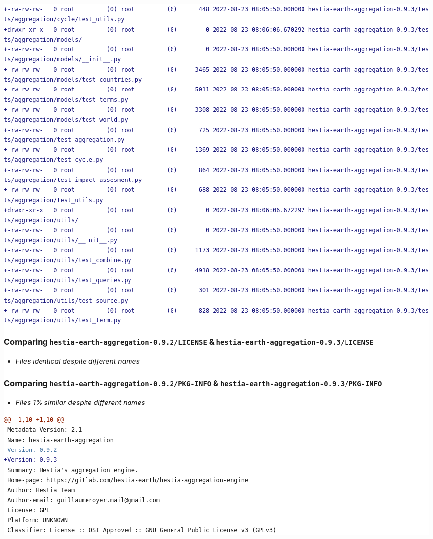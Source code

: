 ```diff
+-rw-rw-rw-   0 root         (0) root         (0)      448 2022-08-23 08:05:50.000000 hestia-earth-aggregation-0.9.3/tests/aggregation/cycle/test_utils.py
+drwxr-xr-x   0 root         (0) root         (0)        0 2022-08-23 08:06:06.670292 hestia-earth-aggregation-0.9.3/tests/aggregation/models/
+-rw-rw-rw-   0 root         (0) root         (0)        0 2022-08-23 08:05:50.000000 hestia-earth-aggregation-0.9.3/tests/aggregation/models/__init__.py
+-rw-rw-rw-   0 root         (0) root         (0)     3465 2022-08-23 08:05:50.000000 hestia-earth-aggregation-0.9.3/tests/aggregation/models/test_countries.py
+-rw-rw-rw-   0 root         (0) root         (0)     5011 2022-08-23 08:05:50.000000 hestia-earth-aggregation-0.9.3/tests/aggregation/models/test_terms.py
+-rw-rw-rw-   0 root         (0) root         (0)     3308 2022-08-23 08:05:50.000000 hestia-earth-aggregation-0.9.3/tests/aggregation/models/test_world.py
+-rw-rw-rw-   0 root         (0) root         (0)      725 2022-08-23 08:05:50.000000 hestia-earth-aggregation-0.9.3/tests/aggregation/test_aggregation.py
+-rw-rw-rw-   0 root         (0) root         (0)     1369 2022-08-23 08:05:50.000000 hestia-earth-aggregation-0.9.3/tests/aggregation/test_cycle.py
+-rw-rw-rw-   0 root         (0) root         (0)      864 2022-08-23 08:05:50.000000 hestia-earth-aggregation-0.9.3/tests/aggregation/test_impact_assesment.py
+-rw-rw-rw-   0 root         (0) root         (0)      688 2022-08-23 08:05:50.000000 hestia-earth-aggregation-0.9.3/tests/aggregation/test_utils.py
+drwxr-xr-x   0 root         (0) root         (0)        0 2022-08-23 08:06:06.672292 hestia-earth-aggregation-0.9.3/tests/aggregation/utils/
+-rw-rw-rw-   0 root         (0) root         (0)        0 2022-08-23 08:05:50.000000 hestia-earth-aggregation-0.9.3/tests/aggregation/utils/__init__.py
+-rw-rw-rw-   0 root         (0) root         (0)     1173 2022-08-23 08:05:50.000000 hestia-earth-aggregation-0.9.3/tests/aggregation/utils/test_combine.py
+-rw-rw-rw-   0 root         (0) root         (0)     4918 2022-08-23 08:05:50.000000 hestia-earth-aggregation-0.9.3/tests/aggregation/utils/test_queries.py
+-rw-rw-rw-   0 root         (0) root         (0)      301 2022-08-23 08:05:50.000000 hestia-earth-aggregation-0.9.3/tests/aggregation/utils/test_source.py
+-rw-rw-rw-   0 root         (0) root         (0)      828 2022-08-23 08:05:50.000000 hestia-earth-aggregation-0.9.3/tests/aggregation/utils/test_term.py
```

### Comparing `hestia-earth-aggregation-0.9.2/LICENSE` & `hestia-earth-aggregation-0.9.3/LICENSE`

 * *Files identical despite different names*

### Comparing `hestia-earth-aggregation-0.9.2/PKG-INFO` & `hestia-earth-aggregation-0.9.3/PKG-INFO`

 * *Files 1% similar despite different names*

```diff
@@ -1,10 +1,10 @@
 Metadata-Version: 2.1
 Name: hestia-earth-aggregation
-Version: 0.9.2
+Version: 0.9.3
 Summary: Hestia's aggregation engine.
 Home-page: https://gitlab.com/hestia-earth/hestia-aggregation-engine
 Author: Hestia Team
 Author-email: guillaumeroyer.mail@gmail.com
 License: GPL
 Platform: UNKNOWN
 Classifier: License :: OSI Approved :: GNU General Public License v3 (GPLv3)
```
